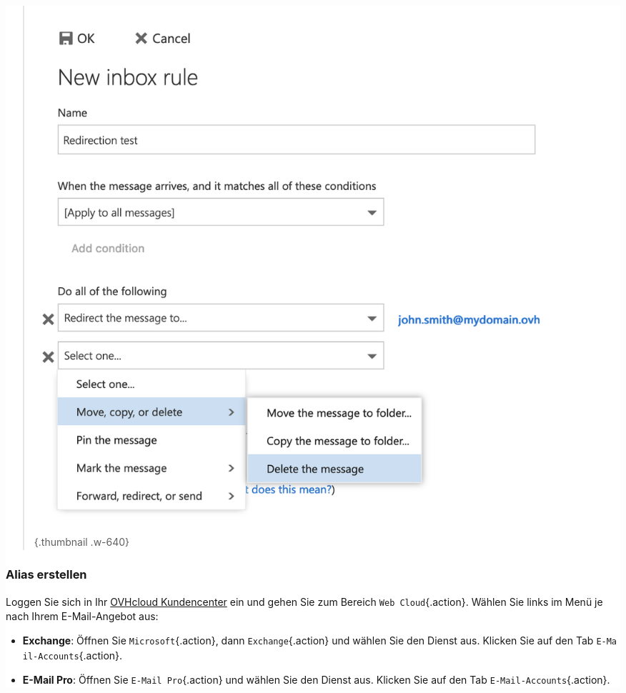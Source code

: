 > ![emails](images/emails-all-07.png){.thumbnail .w-640}

### Alias erstellen <a name="alias"></a>

Loggen Sie sich in Ihr [OVHcloud Kundencenter](https://www.ovh.com/auth/?action=gotomanager&from=https://www.ovh.de/&ovhSubsidiary=de) ein und gehen Sie zum Bereich `Web Cloud`{.action}. Wählen Sie links im Menü je nach Ihrem E-Mail-Angebot aus:

- **Exchange**: Öffnen Sie `Microsoft`{.action}, dann `Exchange`{.action} und wählen Sie den Dienst aus. Klicken Sie auf den Tab `E-Mail-Accounts`{.action}.

- **E-Mail Pro**: Öffnen Sie `E-Mail Pro`{.action} und wählen Sie den Dienst aus. Klicken Sie auf den Tab `E-Mail-Accounts`{.action}.
